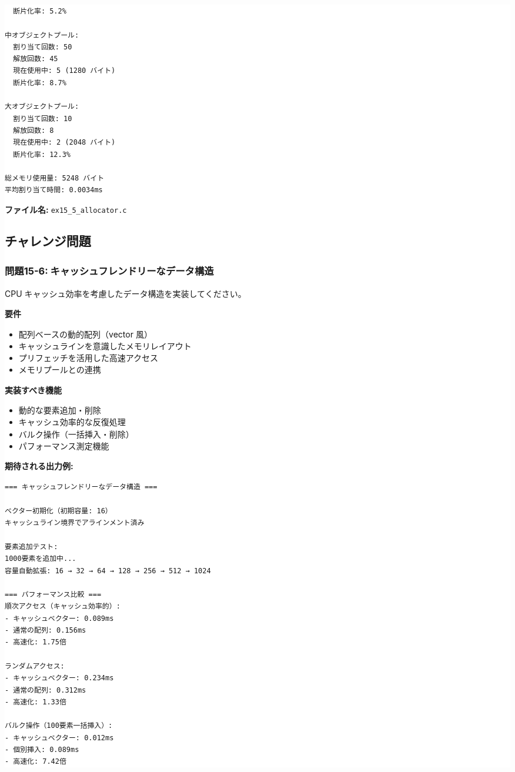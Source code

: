 ```
  断片化率: 5.2%

中オブジェクトプール:
  割り当て回数: 50
  解放回数: 45
  現在使用中: 5 (1280 バイト)
  断片化率: 8.7%

大オブジェクトプール:
  割り当て回数: 10
  解放回数: 8
  現在使用中: 2 (2048 バイト)
  断片化率: 12.3%

総メモリ使用量: 5248 バイト
平均割り当て時間: 0.0034ms
```

**ファイル名:** `ex15_5_allocator.c`

## チャレンジ問題

### 問題15-6: キャッシュフレンドリーなデータ構造
CPU キャッシュ効率を考慮したデータ構造を実装してください。

**要件**

- 配列ベースの動的配列（vector 風）
- キャッシュラインを意識したメモリレイアウト
- プリフェッチを活用した高速アクセス
- メモリプールとの連携

**実装すべき機能**

- 動的な要素追加・削除
- キャッシュ効率的な反復処理
- バルク操作（一括挿入・削除）
- パフォーマンス測定機能

**期待される出力例:**
```
=== キャッシュフレンドリーなデータ構造 ===

ベクター初期化（初期容量: 16）
キャッシュライン境界でアラインメント済み

要素追加テスト:
1000要素を追加中...
容量自動拡張: 16 → 32 → 64 → 128 → 256 → 512 → 1024

=== パフォーマンス比較 ===
順次アクセス（キャッシュ効率的）:
- キャッシュベクター: 0.089ms
- 通常の配列: 0.156ms
- 高速化: 1.75倍

ランダムアクセス:
- キャッシュベクター: 0.234ms
- 通常の配列: 0.312ms
- 高速化: 1.33倍

バルク操作（100要素一括挿入）:
- キャッシュベクター: 0.012ms
- 個別挿入: 0.089ms
- 高速化: 7.42倍
```